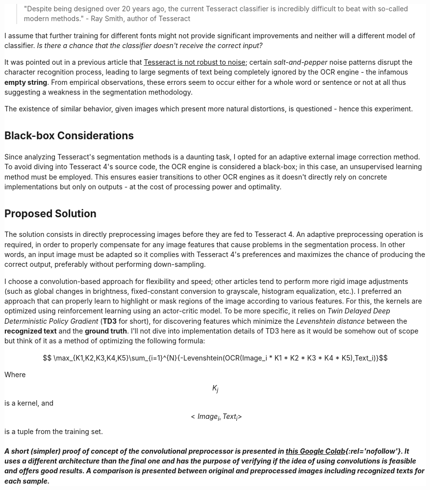 > "Despite being designed over 20 years ago, the current Tesseract classifier is incredibly difficult to beat with so-called modern methods." - Ray Smith, author of Tesseract

I assume that further training for different fonts might not provide significant improvements and neither will a different model of classifier. *Is there a chance that the classifier doesn't receive the correct input?*

It was pointed out in a previous article that [Tesseract is not robust to noise](https://codingvision.net/ai/evaluating-the-robustness-of-ocr-systems); certain *salt-and-pepper* noise patterns disrupt the character recognition process, leading to large segments of text being completely ignored by the OCR engine - the infamous **empty string**. From empirical observations, these errors seem to occur either for a whole word or sentence or not at all thus suggesting a weakness in the segmentation methodology.

The existence of similar behavior, given images which present more natural distortions, is questioned - hence this experiment.


## Black-box Considerations

Since analyzing Tesseract's segmentation methods is a daunting task, I opted for an adaptive external image correction method. To avoid diving into Tesseract 4's source code, the OCR engine is considered a black-box; in this case, an unsupervised learning method must be employed. This ensures easier transitions to other OCR engines as it doesn't directly rely on concrete implementations but only on outputs - at the cost of processing power and optimality.


## Proposed Solution
The solution consists in directly preprocessing images before they are fed to Tesseract 4. An adaptive preprocessing operation is required, in order to properly compensate for any image features that cause problems in the segmentation process. In other words, an input image must be adapted so it complies with Tesseract 4's preferences and maximizes the chance of producing the correct output, preferably without performing down-sampling.

I choose a convolution-based approach for flexibility and speed; other articles tend to perform more rigid image adjustments (such as global changes in brightness, fixed-constant conversion to grayscale, histogram equalization, etc.). I preferred an approach that can properly learn to highlight or mask regions of the image according to various features. For this, the kernels are optimized using reinforcement learning using an actor-critic model. To be more specific, it relies on *Twin Delayed Deep Deterministic Policy Gradient* (**TD3** for short), for discovering features which minimize the *Levenshtein distance* between the **recognized text** and the **ground truth**. I'll not dive into implementation details of TD3 here as it would be somehow out of scope but think of it as a method of optimizing the following formula:

$$ \max_{K1,K2,K3,K4,K5}\sum_{i=1}^{N}{-Levenshtein(OCR(Image_i * K1 * K2 * K3 * K4 * K5),Text_i)}$$

Where $$K_j$$ is a kernel, and $$<Image_i, Text_i>$$ is a tuple from the training set.

##### A short (simpler) proof of concept of the convolutional preprocessor is presented in [this Google Colab](https://colab.research.google.com/drive/1l0qT2S3tkY4WHTRbkVK_J5jATPg0t41-?usp=sharing){:rel='nofollow'}. It uses a different architecture than the final one and has the purpose of verifying if the idea of using convolutions is feasible and offers good results. A comparison is presented between original and preprocessed images including recognized texts for each sample. 
